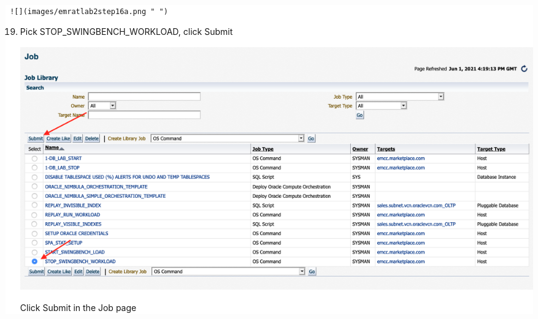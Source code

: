      ![](images/emratlab2step16a.png " ")

19. Pick STOP\_SWINGBENCH\_WORKLOAD, click Submit

     ![](images/emratlab2step16b.png " ")

    Click Submit in the Job page
